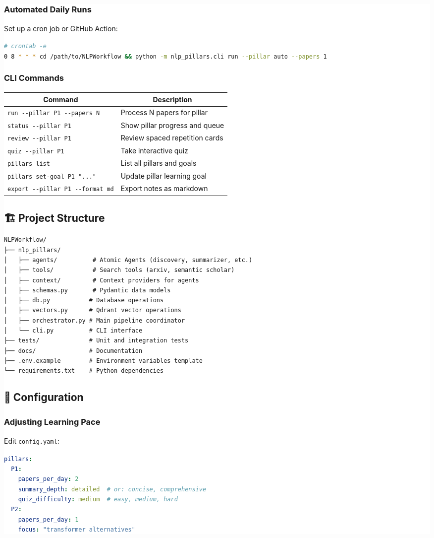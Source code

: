 ### Automated Daily Runs

Set up a cron job or GitHub Action:
```bash
# crontab -e
0 8 * * * cd /path/to/NLPWorkflow && python -m nlp_pillars.cli run --pillar auto --papers 1
```

### CLI Commands

| Command | Description |
|---------|------------|
| `run --pillar P1 --papers N` | Process N papers for pillar |
| `status --pillar P1` | Show pillar progress and queue |
| `review --pillar P1` | Review spaced repetition cards |
| `quiz --pillar P1` | Take interactive quiz |
| `pillars list` | List all pillars and goals |
| `pillars set-goal P1 "..."` | Update pillar learning goal |
| `export --pillar P1 --format md` | Export notes as markdown |

## 🏗️ Project Structure

```
NLPWorkflow/
├── nlp_pillars/
│   ├── agents/          # Atomic Agents (discovery, summarizer, etc.)
│   ├── tools/           # Search tools (arxiv, semantic scholar)
│   ├── context/         # Context providers for agents
│   ├── schemas.py       # Pydantic data models
│   ├── db.py           # Database operations
│   ├── vectors.py      # Qdrant vector operations
│   ├── orchestrator.py # Main pipeline coordinator
│   └── cli.py          # CLI interface
├── tests/              # Unit and integration tests
├── docs/               # Documentation
├── .env.example        # Environment variables template
└── requirements.txt    # Python dependencies
```

## 🔧 Configuration

### Adjusting Learning Pace

Edit `config.yaml`:
```yaml
pillars:
  P1:
    papers_per_day: 2
    summary_depth: detailed  # or: concise, comprehensive
    quiz_difficulty: medium  # easy, medium, hard
  P2:
    papers_per_day: 1
    focus: "transformer alternatives"
```
